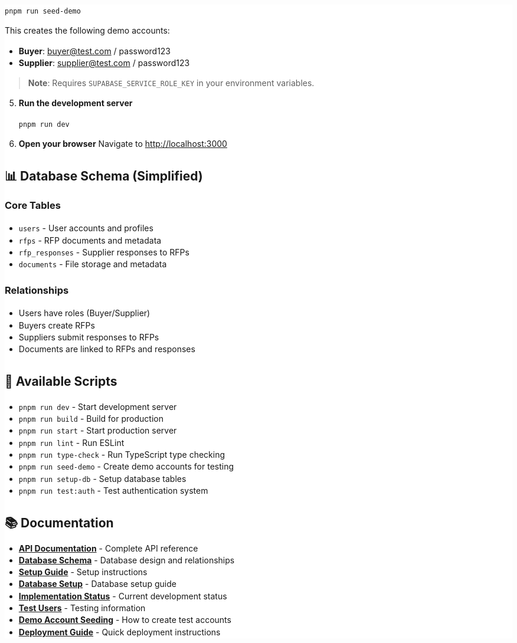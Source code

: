    ```bash
   pnpm run seed-demo
   ```

   This creates the following demo accounts:
   - **Buyer**: <buyer@test.com> / password123
   - **Supplier**: <supplier@test.com> / password123

   > **Note**: Requires `SUPABASE_SERVICE_ROLE_KEY` in your environment variables.

5. **Run the development server**

   ```bash
   pnpm run dev
   ```

6. **Open your browser**
   Navigate to [http://localhost:3000](http://localhost:3000)

## 📊 Database Schema (Simplified)

### Core Tables

- `users` - User accounts and profiles
- `rfps` - RFP documents and metadata
- `rfp_responses` - Supplier responses to RFPs
- `documents` - File storage and metadata

### Relationships

- Users have roles (Buyer/Supplier)
- Buyers create RFPs
- Suppliers submit responses to RFPs
- Documents are linked to RFPs and responses

## 🔧 Available Scripts

- `pnpm run dev` - Start development server
- `pnpm run build` - Build for production
- `pnpm run start` - Start production server
- `pnpm run lint` - Run ESLint
- `pnpm run type-check` - Run TypeScript type checking
- `pnpm run seed-demo` - Create demo accounts for testing
- `pnpm run setup-db` - Setup database tables
- `pnpm run test:auth` - Test authentication system

## 📚 Documentation

- **[API Documentation](docs/api-docs.md)** - Complete API reference
- **[Database Schema](docs/database-schema.md)** - Database design and relationships
- **[Setup Guide](docs/setup.md)** - Setup instructions
- **[Database Setup](docs/database-setup.md)** - Database setup guide
- **[Implementation Status](docs/implementation-status.md)** - Current development status
- **[Test Users](docs/test-users-readme.md)** - Testing information
- **[Demo Account Seeding](docs/SEEDING-README.md)** - How to create test accounts
- **[Deployment Guide](deployment/readme.md)** - Quick deployment instructions
